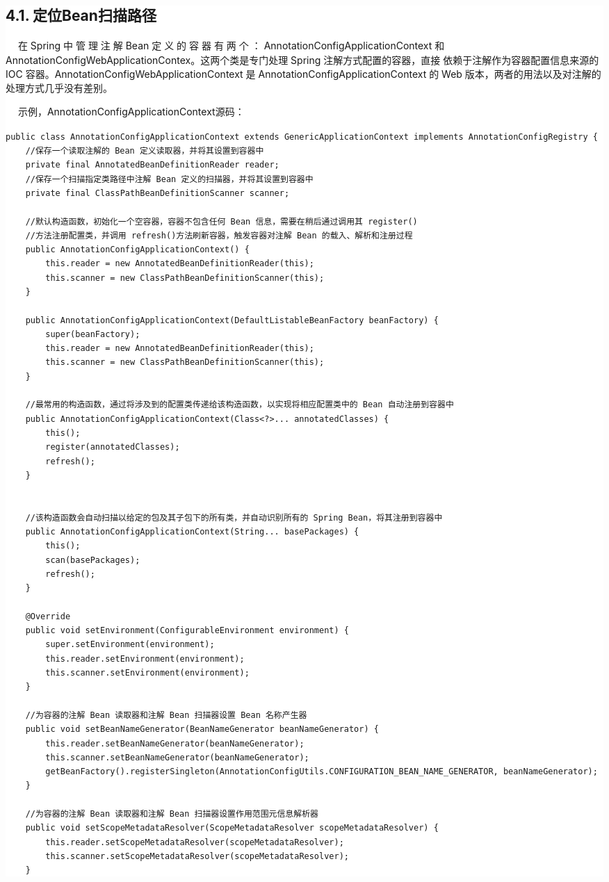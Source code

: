 ## 4.1. 定位Bean扫描路径  
&emsp; 在 Spring 中 管 理 注 解 Bean 定 义 的 容 器 有 两 个 ： AnnotationConfigApplicationContext 和 AnnotationConfigWebApplicationContex。这两个类是专门处理 Spring 注解方式配置的容器，直接 依赖于注解作为容器配置信息来源的 IOC 容器。AnnotationConfigWebApplicationContext 是 AnnotationConfigApplicationContext 的 Web 版本，两者的用法以及对注解的处理方式几乎没有差别。  

&emsp; 示例，AnnotationConfigApplicationContext源码：  

```
public class AnnotationConfigApplicationContext extends GenericApplicationContext implements AnnotationConfigRegistry {
    //保存一个读取注解的 Bean 定义读取器，并将其设置到容器中
    private final AnnotatedBeanDefinitionReader reader;
    //保存一个扫描指定类路径中注解 Bean 定义的扫描器，并将其设置到容器中
    private final ClassPathBeanDefinitionScanner scanner;

    //默认构造函数，初始化一个空容器，容器不包含任何 Bean 信息，需要在稍后通过调用其 register()
    //方法注册配置类，并调用 refresh()方法刷新容器，触发容器对注解 Bean 的载入、解析和注册过程
    public AnnotationConfigApplicationContext() {
        this.reader = new AnnotatedBeanDefinitionReader(this);
        this.scanner = new ClassPathBeanDefinitionScanner(this);
    }

    public AnnotationConfigApplicationContext(DefaultListableBeanFactory beanFactory) {
        super(beanFactory);
        this.reader = new AnnotatedBeanDefinitionReader(this);
        this.scanner = new ClassPathBeanDefinitionScanner(this);
    }

    //最常用的构造函数，通过将涉及到的配置类传递给该构造函数，以实现将相应配置类中的 Bean 自动注册到容器中
    public AnnotationConfigApplicationContext(Class<?>... annotatedClasses) {
        this();
        register(annotatedClasses);
        refresh();
    }


    //该构造函数会自动扫描以给定的包及其子包下的所有类，并自动识别所有的 Spring Bean，将其注册到容器中
    public AnnotationConfigApplicationContext(String... basePackages) {
        this();
        scan(basePackages);
        refresh();
    }

    @Override
    public void setEnvironment(ConfigurableEnvironment environment) {
        super.setEnvironment(environment);
        this.reader.setEnvironment(environment);
        this.scanner.setEnvironment(environment);
    }

    //为容器的注解 Bean 读取器和注解 Bean 扫描器设置 Bean 名称产生器
    public void setBeanNameGenerator(BeanNameGenerator beanNameGenerator) {
        this.reader.setBeanNameGenerator(beanNameGenerator);
        this.scanner.setBeanNameGenerator(beanNameGenerator);
        getBeanFactory().registerSingleton(AnnotationConfigUtils.CONFIGURATION_BEAN_NAME_GENERATOR, beanNameGenerator);
    }

    //为容器的注解 Bean 读取器和注解 Bean 扫描器设置作用范围元信息解析器
    public void setScopeMetadataResolver(ScopeMetadataResolver scopeMetadataResolver) {
        this.reader.setScopeMetadataResolver(scopeMetadataResolver);
        this.scanner.setScopeMetadataResolver(scopeMetadataResolver);
    }

```